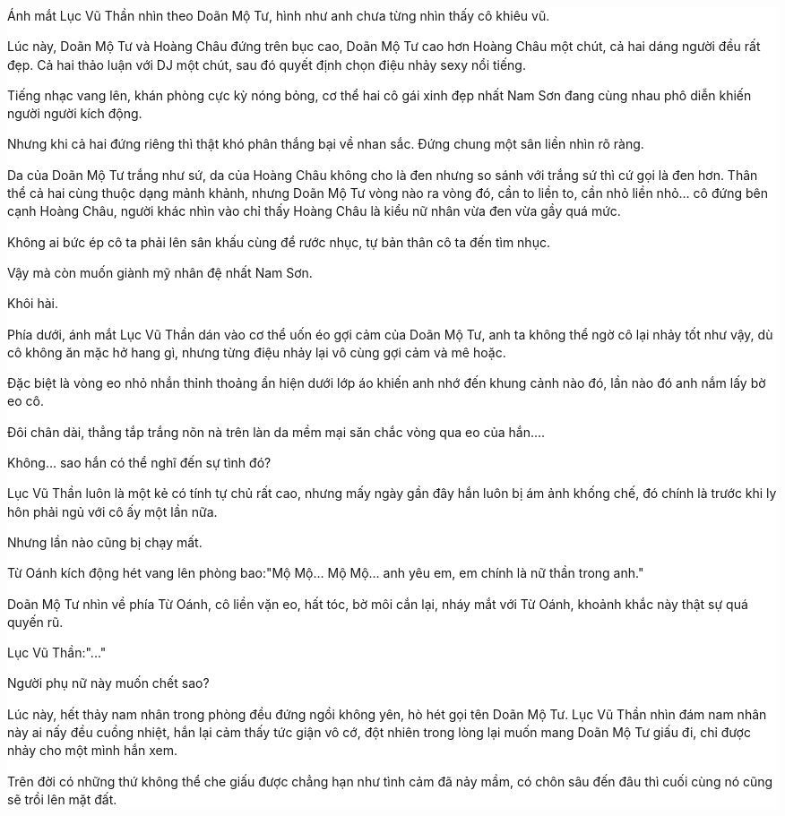 Ánh mắt Lục Vũ Thần nhìn theo Doãn Mộ Tư, hình như anh chưa từng nhìn thấy cô khiêu vũ.

Lúc này, Doãn Mộ Tư và Hoàng Châu đứng trên bục cao, Doãn Mộ Tư cao hơn Hoàng Châu một chút, cả hai dáng người đều rất đẹp. Cả hai thảo luận với DJ một chút, sau đó quyết định chọn điệu nhảy sexy nổi tiếng.

Tiếng nhạc vang lên, khán phòng cực kỳ nóng bỏng, cơ thể hai cô gái xinh đẹp nhất Nam Sơn đang cùng nhau phô diễn khiến người người kích động.

Nhưng khi cả hai đứng riêng thì thật khó phân thắng bại về nhan sắc. Đứng chung một sân liền nhìn rõ ràng.

Da của Doãn Mộ Tư trắng như sứ, da của Hoàng Châu không cho là đen nhưng so sánh với trắng sứ thì cứ gọi là đen hơn. Thân thể cả hai cùng thuộc dạng mảnh khảnh, nhưng Doãn Mộ Tư vòng nào ra vòng đó, cần to liền to, cần nhỏ liền nhỏ… cô đứng bên cạnh Hoàng Châu, người khác nhìn vào chỉ thấy Hoàng Châu là kiểu nữ nhân vừa đen vừa gầy quá mức.

Không ai bức ép cô ta phải lên sân khấu cùng để rước nhục, tự bản thân cô ta đến tìm nhục.

Vậy mà còn muốn giành mỹ nhân đệ nhất Nam Sơn.

Khôi hài.

Phía dưới, ánh mắt Lục Vũ Thần dán vào cơ thể uốn éo gợi cảm của Doãn Mộ Tư, anh ta không thể ngờ cô lại nhảy tốt như vậy, dù cô không ăn mặc hở hang gì, nhưng từng điệu nhảy lại vô cùng gợi cảm và mê hoặc.

Đặc biệt là vòng eo nhỏ nhắn thỉnh thoảng ẩn hiện dưới lớp áo khiến anh nhớ đến khung cảnh nào đó, lần nào đó anh nắm lấy bờ eo cô.

Đôi chân dài, thẳng tắp trắng nõn nà trên làn da mềm mại săn chắc vòng qua eo của hắn….

Không… sao hắn có thể nghĩ đến sự tình đó?

Lục Vũ Thần luôn là một kẻ có tính tự chủ rất cao, nhưng mấy ngày gần đây hắn luôn bị ám ảnh khống chế, đó chính là trước khi ly hôn phải ngủ với cô ấy một lần nữa.

Nhưng lần nào cũng bị chạy mất.

Từ Oánh kích động hét vang lên phòng bao:"Mộ Mộ… Mộ Mộ… anh yêu em, em chính là nữ thần trong anh."

Doãn Mộ Tư nhìn về phía Từ Oánh, cô liền vặn eo, hất tóc, bờ môi cắn lại, nháy mắt với Từ Oánh, khoảnh khắc này thật sự quá quyến rũ.

Lục Vũ Thần:"..."

Người phụ nữ này muốn chết sao?

Lúc này, hết thảy nam nhân trong phòng đều đứng ngồi không yên, hò hét gọi tên Doãn Mộ Tư. Lục Vũ Thần nhìn đám nam nhân này ai nấy đều cuồng nhiệt, hắn lại cảm thấy tức giận vô cớ, đột nhiên trong lòng lại muốn mang Doãn Mộ Tư giấu đi, chỉ được nhảy cho một mình hắn xem.

Trên đời có những thứ không thể che giấu được chẳng hạn như tình cảm đã nảy mầm, có chôn sâu đến đâu thì cuối cùng nó cũng sẽ trồi lên mặt đất.




